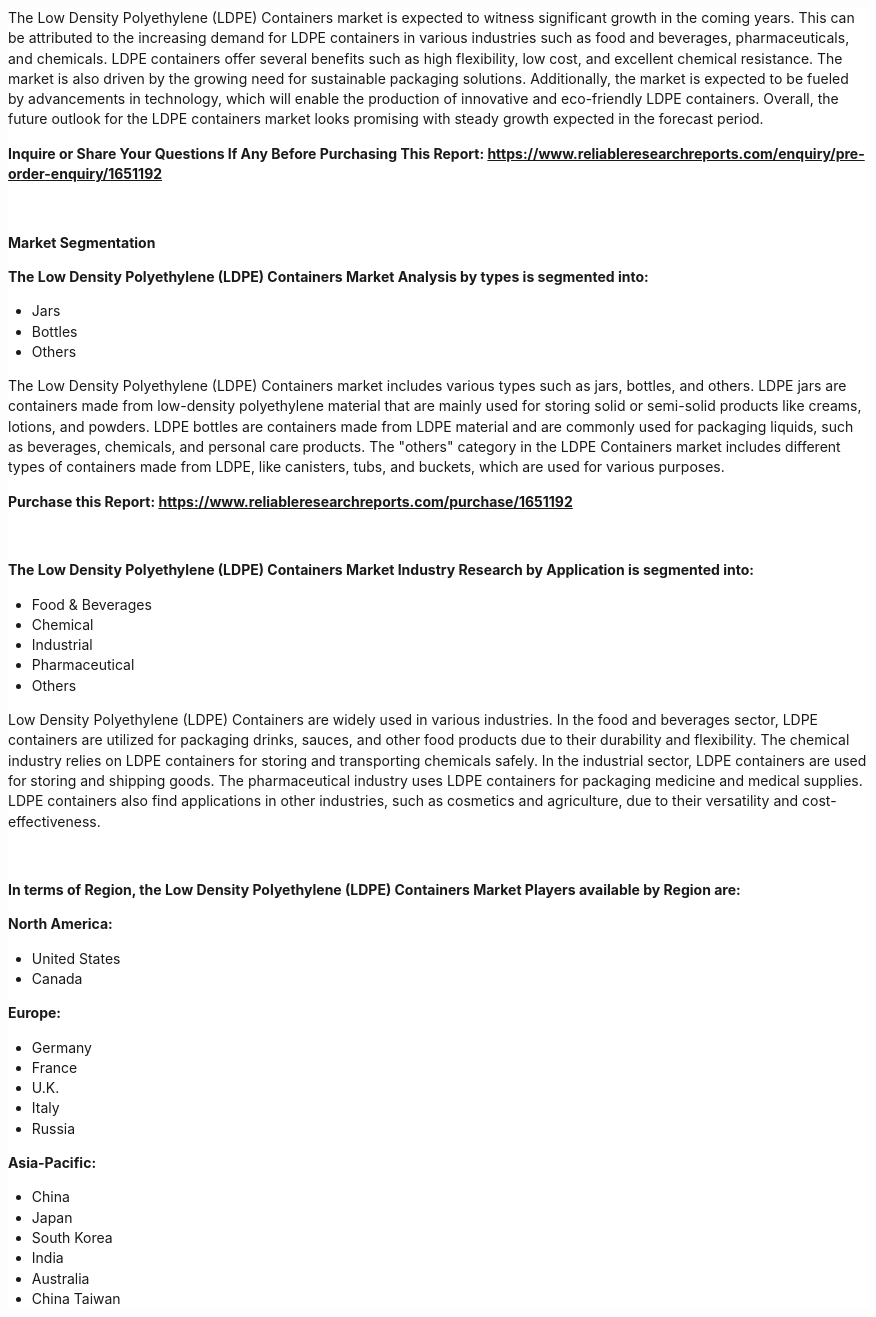 <p><p>The Low Density Polyethylene (LDPE) Containers market is expected to witness significant growth in the coming years. This can be attributed to the increasing demand for LDPE containers in various industries such as food and beverages, pharmaceuticals, and chemicals. LDPE containers offer several benefits such as high flexibility, low cost, and excellent chemical resistance. The market is also driven by the growing need for sustainable packaging solutions. Additionally, the market is expected to be fueled by advancements in technology, which will enable the production of innovative and eco-friendly LDPE containers. Overall, the future outlook for the LDPE containers market looks promising with steady growth expected in the forecast period.</p></p>
<p><strong>Inquire or Share Your Questions If Any Before Purchasing This Report: <a href="https://www.reliableresearchreports.com/enquiry/pre-order-enquiry/1651192">https://www.reliableresearchreports.com/enquiry/pre-order-enquiry/1651192</a></strong></p>
<p>&nbsp;</p>
<p><strong>Market Segmentation</strong></p>
<p><strong>The Low Density Polyethylene (LDPE) Containers Market Analysis by types is segmented into:</strong></p>
<p><ul><li>Jars</li><li>Bottles</li><li>Others</li></ul></p>
<p><p>The Low Density Polyethylene (LDPE) Containers market includes various types such as jars, bottles, and others. LDPE jars are containers made from low-density polyethylene material that are mainly used for storing solid or semi-solid products like creams, lotions, and powders. LDPE bottles are containers made from LDPE material and are commonly used for packaging liquids, such as beverages, chemicals, and personal care products. The "others" category in the LDPE Containers market includes different types of containers made from LDPE, like canisters, tubs, and buckets, which are used for various purposes.</p></p>
<p><strong>Purchase this Report:&nbsp;<a href="https://www.reliableresearchreports.com/purchase/1651192">https://www.reliableresearchreports.com/purchase/1651192</a></strong></p>
<p>&nbsp;</p>
<p><strong>The Low Density Polyethylene (LDPE) Containers Market Industry Research by Application is segmented into:</strong></p>
<p><ul><li>Food & Beverages</li><li>Chemical</li><li>Industrial</li><li>Pharmaceutical</li><li>Others</li></ul></p>
<p><p>Low Density Polyethylene (LDPE) Containers are widely used in various industries. In the food and beverages sector, LDPE containers are utilized for packaging drinks, sauces, and other food products due to their durability and flexibility. The chemical industry relies on LDPE containers for storing and transporting chemicals safely. In the industrial sector, LDPE containers are used for storing and shipping goods. The pharmaceutical industry uses LDPE containers for packaging medicine and medical supplies. LDPE containers also find applications in other industries, such as cosmetics and agriculture, due to their versatility and cost-effectiveness.</p></p>
<p>&nbsp;</p>
<p><strong>In terms of Region, the Low Density Polyethylene (LDPE) Containers Market Players available by Region are:</strong></p>
<p>
    <p> <strong> North America: </strong>
        <ul>
            <li>United States</li>
            <li>Canada</li>
        </ul>
        </p> 
    <p> <strong> Europe: </strong>
        <ul>
            <li>Germany</li>
            <li>France</li>
            <li>U.K.</li>
            <li>Italy</li>
            <li>Russia</li>
        </ul>
        </p> 
    <p> <strong> Asia-Pacific: </strong>
        <ul>
            <li>China</li>
            <li>Japan</li>
            <li>South Korea</li>
            <li>India</li>
            <li>Australia</li>
            <li>China Taiwan</li>